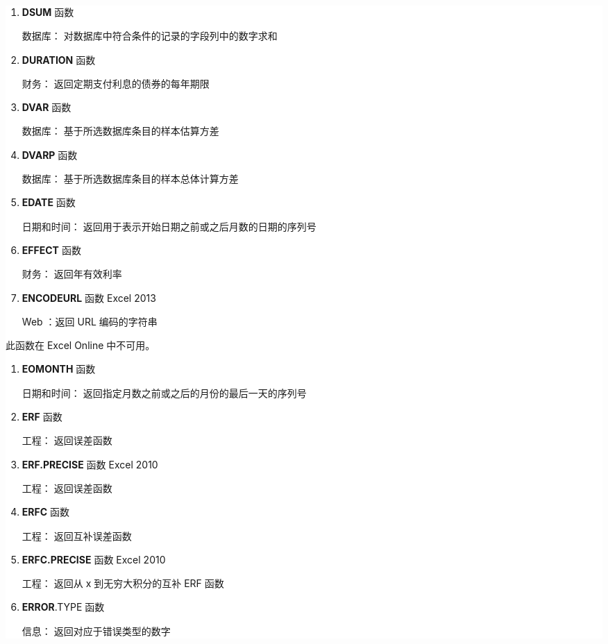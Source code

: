 
1. **DSUM** 函数 
 
    数据库：   对数据库中符合条件的记录的字段列中的数字求和
 

1. **DURATION** 函数 
 
    财务：   返回定期支付利息的债券的每年期限
 

1. **DVAR** 函数 
 
    数据库：   基于所选数据库条目的样本估算方差
 

1. **DVARP** 函数 
 
    数据库：   基于所选数据库条目的样本总体计算方差
 
 
1. **EDATE** 函数 
 
    日期和时间：   返回用于表示开始日期之前或之后月数的日期的序列号
 

1. **EFFECT** 函数 
 
    财务：   返回年有效利率
 

1. **ENCODEURL** 函数 
    Excel 2013 
 
    Web   ：返回 URL 编码的字符串

此函数在 Excel Online 中不可用。
 

1. **EOMONTH** 函数 
 
    日期和时间：   返回指定月数之前或之后的月份的最后一天的序列号
 

1. **ERF** 函数 
 
    工程：   返回误差函数
 

1. **ERF.PRECISE** 函数 
    Excel 2010 
 
    工程：   返回误差函数
 

1. **ERFC** 函数 
 
    工程：   返回互补误差函数
 

1. **ERFC.PRECISE** 函数 
    Excel 2010 
 
    工程：   返回从 x 到无穷大积分的互补 ERF 函数
 

1. **ERROR**.TYPE 函数 
 
    信息：   返回对应于错误类型的数字
 
